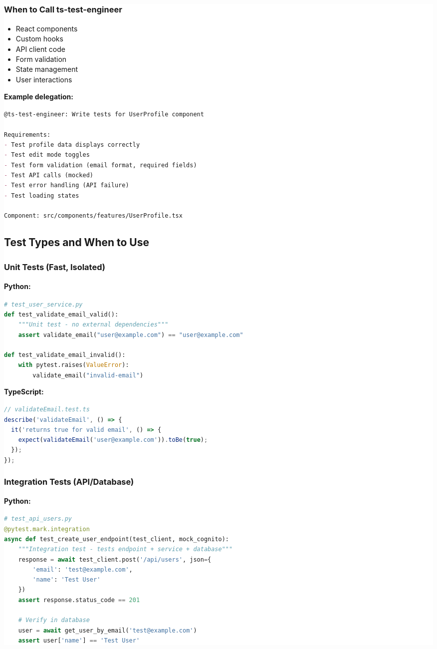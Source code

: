 ### When to Call ts-test-engineer
- React components
- Custom hooks
- API client code
- Form validation
- State management
- User interactions

**Example delegation:**
```markdown
@ts-test-engineer: Write tests for UserProfile component

Requirements:
- Test profile data displays correctly
- Test edit mode toggles
- Test form validation (email format, required fields)
- Test API calls (mocked)
- Test error handling (API failure)
- Test loading states

Component: src/components/features/UserProfile.tsx
```

## Test Types and When to Use

### Unit Tests (Fast, Isolated)
**Python:**
```python
# test_user_service.py
def test_validate_email_valid():
    """Unit test - no external dependencies"""
    assert validate_email("user@example.com") == "user@example.com"

def test_validate_email_invalid():
    with pytest.raises(ValueError):
        validate_email("invalid-email")
```

**TypeScript:**
```typescript
// validateEmail.test.ts
describe('validateEmail', () => {
  it('returns true for valid email', () => {
    expect(validateEmail('user@example.com')).toBe(true);
  });
});
```

### Integration Tests (API/Database)
**Python:**
```python
# test_api_users.py
@pytest.mark.integration
async def test_create_user_endpoint(test_client, mock_cognito):
    """Integration test - tests endpoint + service + database"""
    response = await test_client.post('/api/users', json={
        'email': 'test@example.com',
        'name': 'Test User'
    })
    assert response.status_code == 201

    # Verify in database
    user = await get_user_by_email('test@example.com')
    assert user['name'] == 'Test User'
```